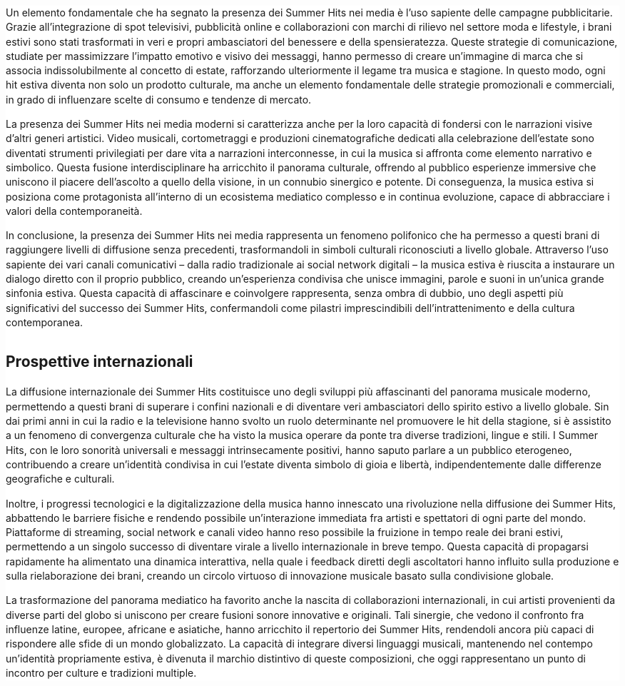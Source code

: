 Un elemento fondamentale che ha segnato la presenza dei Summer Hits nei media è l’uso sapiente delle campagne pubblicitarie. Grazie all’integrazione di spot televisivi, pubblicità online e collaborazioni con marchi di rilievo nel settore moda e lifestyle, i brani estivi sono stati trasformati in veri e propri ambasciatori del benessere e della spensieratezza. Queste strategie di comunicazione, studiate per massimizzare l’impatto emotivo e visivo dei messaggi, hanno permesso di creare un’immagine di marca che si associa indissolubilmente al concetto di estate, rafforzando ulteriormente il legame tra musica e stagione. In questo modo, ogni hit estiva diventa non solo un prodotto culturale, ma anche un elemento fondamentale delle strategie promozionali e commerciali, in grado di influenzare scelte di consumo e tendenze di mercato.

La presenza dei Summer Hits nei media moderni si caratterizza anche per la loro capacità di fondersi con le narrazioni visive d’altri generi artistici. Video musicali, cortometraggi e produzioni cinematografiche dedicati alla celebrazione dell’estate sono diventati strumenti privilegiati per dare vita a narrazioni interconnesse, in cui la musica si affronta come elemento narrativo e simbolico. Questa fusione interdisciplinare ha arricchito il panorama culturale, offrendo al pubblico esperienze immersive che uniscono il piacere dell’ascolto a quello della visione, in un connubio sinergico e potente. Di conseguenza, la musica estiva si posiziona come protagonista all’interno di un ecosistema mediatico complesso e in continua evoluzione, capace di abbracciare i valori della contemporaneità.

In conclusione, la presenza dei Summer Hits nei media rappresenta un fenomeno polifonico che ha permesso a questi brani di raggiungere livelli di diffusione senza precedenti, trasformandoli in simboli culturali riconosciuti a livello globale. Attraverso l’uso sapiente dei vari canali comunicativi – dalla radio tradizionale ai social network digitali – la musica estiva è riuscita a instaurare un dialogo diretto con il proprio pubblico, creando un’esperienza condivisa che unisce immagini, parole e suoni in un’unica grande sinfonia estiva. Questa capacità di affascinare e coinvolgere rappresenta, senza ombra di dubbio, uno degli aspetti più significativi del successo dei Summer Hits, confermandoli come pilastri imprescindibili dell’intrattenimento e della cultura contemporanea.


## Prospettive internazionali

La diffusione internazionale dei Summer Hits costituisce uno degli sviluppi più affascinanti del panorama musicale moderno, permettendo a questi brani di superare i confini nazionali e di diventare veri ambasciatori dello spirito estivo a livello globale. Sin dai primi anni in cui la radio e la televisione hanno svolto un ruolo determinante nel promuovere le hit della stagione, si è assistito a un fenomeno di convergenza culturale che ha visto la musica operare da ponte tra diverse tradizioni, lingue e stili. I Summer Hits, con le loro sonorità universali e messaggi intrinsecamente positivi, hanno saputo parlare a un pubblico eterogeneo, contribuendo a creare un’identità condivisa in cui l’estate diventa simbolo di gioia e libertà, indipendentemente dalle differenze geografiche e culturali.

Inoltre, i progressi tecnologici e la digitalizzazione della musica hanno innescato una rivoluzione nella diffusione dei Summer Hits, abbattendo le barriere fisiche e rendendo possibile un’interazione immediata fra artisti e spettatori di ogni parte del mondo. Piattaforme di streaming, social network e canali video hanno reso possibile la fruizione in tempo reale dei brani estivi, permettendo a un singolo successo di diventare virale a livello internazionale in breve tempo. Questa capacità di propagarsi rapidamente ha alimentato una dinamica interattiva, nella quale i feedback diretti degli ascoltatori hanno influito sulla produzione e sulla rielaborazione dei brani, creando un circolo virtuoso di innovazione musicale basato sulla condivisione globale.

La trasformazione del panorama mediatico ha favorito anche la nascita di collaborazioni internazionali, in cui artisti provenienti da diverse parti del globo si uniscono per creare fusioni sonore innovative e originali. Tali sinergie, che vedono il confronto fra influenze latine, europee, africane e asiatiche, hanno arricchito il repertorio dei Summer Hits, rendendoli ancora più capaci di rispondere alle sfide di un mondo globalizzato. La capacità di integrare diversi linguaggi musicali, mantenendo nel contempo un’identità propriamente estiva, è divenuta il marchio distintivo di queste composizioni, che oggi rappresentano un punto di incontro per culture e tradizioni multiple. 
